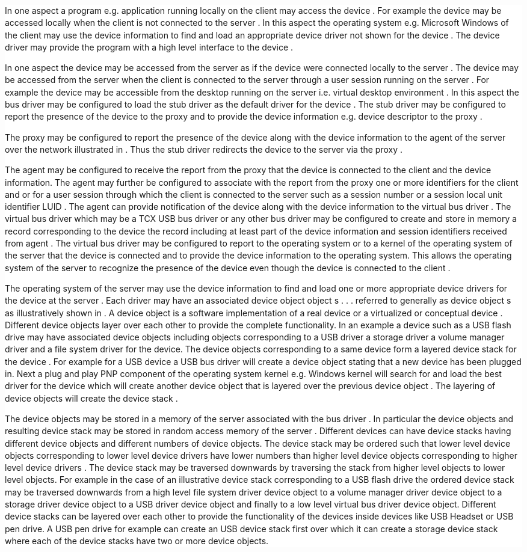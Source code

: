 In one aspect a program e.g. application running locally on the client may access the device . For example the device may be accessed locally when the client is not connected to the server . In this aspect the operating system e.g. Microsoft Windows of the client may use the device information to find and load an appropriate device driver not shown for the device . The device driver may provide the program with a high level interface to the device .

In one aspect the device may be accessed from the server as if the device were connected locally to the server . The device may be accessed from the server when the client is connected to the server through a user session running on the server . For example the device may be accessible from the desktop running on the server i.e. virtual desktop environment . In this aspect the bus driver may be configured to load the stub driver as the default driver for the device . The stub driver may be configured to report the presence of the device to the proxy and to provide the device information e.g. device descriptor to the proxy .

The proxy may be configured to report the presence of the device along with the device information to the agent of the server over the network illustrated in . Thus the stub driver redirects the device to the server via the proxy .

The agent may be configured to receive the report from the proxy that the device is connected to the client and the device information. The agent may further be configured to associate with the report from the proxy one or more identifiers for the client and or for a user session through which the client is connected to the server such as a session number or a session local unit identifier LUID . The agent can provide notification of the device along with the device information to the virtual bus driver . The virtual bus driver which may be a TCX USB bus driver or any other bus driver may be configured to create and store in memory a record corresponding to the device the record including at least part of the device information and session identifiers received from agent . The virtual bus driver may be configured to report to the operating system or to a kernel of the operating system of the server that the device is connected and to provide the device information to the operating system. This allows the operating system of the server to recognize the presence of the device even though the device is connected to the client .

The operating system of the server may use the device information to find and load one or more appropriate device drivers for the device at the server . Each driver may have an associated device object object s . . . referred to generally as device object s as illustratively shown in . A device object is a software implementation of a real device or a virtualized or conceptual device . Different device objects layer over each other to provide the complete functionality. In an example a device such as a USB flash drive may have associated device objects including objects corresponding to a USB driver a storage driver a volume manager driver and a file system driver for the device. The device objects corresponding to a same device form a layered device stack for the device . For example for a USB device a USB bus driver will create a device object stating that a new device has been plugged in. Next a plug and play PNP component of the operating system kernel e.g. Windows kernel will search for and load the best driver for the device which will create another device object that is layered over the previous device object . The layering of device objects will create the device stack .

The device objects may be stored in a memory of the server associated with the bus driver . In particular the device objects and resulting device stack may be stored in random access memory of the server . Different devices can have device stacks having different device objects and different numbers of device objects. The device stack may be ordered such that lower level device objects corresponding to lower level device drivers have lower numbers than higher level device objects corresponding to higher level device drivers . The device stack may be traversed downwards by traversing the stack from higher level objects to lower level objects. For example in the case of an illustrative device stack corresponding to a USB flash drive the ordered device stack may be traversed downwards from a high level file system driver device object to a volume manager driver device object to a storage driver device object to a USB driver device object and finally to a low level virtual bus driver device object. Different device stacks can be layered over each other to provide the functionality of the devices inside devices like USB Headset or USB pen drive. A USB pen drive for example can create an USB device stack first over which it can create a storage device stack where each of the device stacks have two or more device objects.
